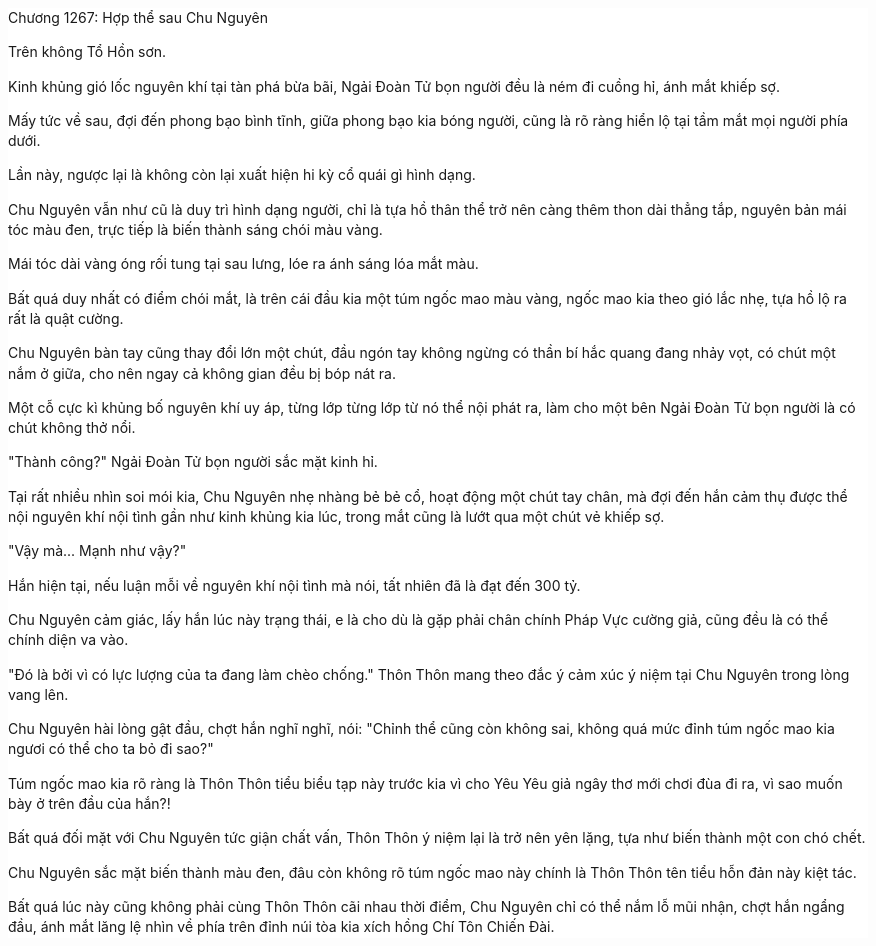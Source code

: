 




Chương 1267: Hợp thể sau Chu Nguyên


Trên không Tổ Hồn sơn.

Kinh khủng gió lốc nguyên khí tại tàn phá bừa bãi, Ngải Đoàn Tử bọn người đều là ném đi cuồng hỉ, ánh mắt khiếp sợ.

Mấy tức về sau, đợi đến phong bạo bình tĩnh, giữa phong bạo kia bóng người, cũng là rõ ràng hiển lộ tại tầm mắt mọi người phía dưới.

Lần này, ngược lại là không còn lại xuất hiện hi kỳ cổ quái gì hình dạng.

Chu Nguyên vẫn như cũ là duy trì hình dạng người, chỉ là tựa hồ thân thể trở nên càng thêm thon dài thẳng tắp, nguyên bản mái tóc màu đen, trực tiếp là biến thành sáng chói màu vàng.

Mái tóc dài vàng óng rối tung tại sau lưng, lóe ra ánh sáng lóa mắt màu.

Bất quá duy nhất có điểm chói mắt, là trên cái đầu kia một túm ngốc mao màu vàng, ngốc mao kia theo gió lắc nhẹ, tựa hồ lộ ra rất là quật cường.

Chu Nguyên bàn tay cũng thay đổi lớn một chút, đầu ngón tay không ngừng có thần bí hắc quang đang nhảy vọt, có chút một nắm ở giữa, cho nên ngay cả không gian đều bị bóp nát ra.

Một cỗ cực kì khủng bố nguyên khí uy áp, từng lớp từng lớp từ nó thể nội phát ra, làm cho một bên Ngải Đoàn Tử bọn người là có chút không thở nổi.

"Thành công?" Ngải Đoàn Tử bọn người sắc mặt kinh hỉ.

Tại rất nhiều nhìn soi mói kia, Chu Nguyên nhẹ nhàng bẻ bẻ cổ, hoạt động một chút tay chân, mà đợi đến hắn cảm thụ được thể nội nguyên khí nội tình gần như kinh khủng kia lúc, trong mắt cũng là lướt qua một chút vẻ khiếp sợ.

"Vậy mà... Mạnh như vậy?"

Hắn hiện tại, nếu luận mỗi về nguyên khí nội tình mà nói, tất nhiên đã là đạt đến 300 tỷ.

Chu Nguyên cảm giác, lấy hắn lúc này trạng thái, e là cho dù là gặp phải chân chính Pháp Vực cường giả, cũng đều là có thể chính diện va vào.

"Đó là bởi vì có lực lượng của ta đang làm chèo chống." Thôn Thôn mang theo đắc ý cảm xúc ý niệm tại Chu Nguyên trong lòng vang lên.

Chu Nguyên hài lòng gật đầu, chợt hắn nghĩ nghĩ, nói: "Chỉnh thể cũng còn không sai, không quá mức đỉnh túm ngốc mao kia ngươi có thể cho ta bỏ đi sao?"

Túm ngốc mao kia rõ ràng là Thôn Thôn tiểu biểu tạp này trước kia vì cho Yêu Yêu giả ngây thơ mới chơi đùa đi ra, vì sao muốn bày ở trên đầu của hắn?!

Bất quá đối mặt với Chu Nguyên tức giận chất vấn, Thôn Thôn ý niệm lại là trở nên yên lặng, tựa như biến thành một con chó chết.

Chu Nguyên sắc mặt biến thành màu đen, đâu còn không rõ túm ngốc mao này chính là Thôn Thôn tên tiểu hỗn đản này kiệt tác.

Bất quá lúc này cũng không phải cùng Thôn Thôn cãi nhau thời điểm, Chu Nguyên chỉ có thể nắm lỗ mũi nhận, chợt hắn ngẩng đầu, ánh mắt lăng lệ nhìn về phía trên đỉnh núi tòa kia xích hồng Chí Tôn Chiến Đài.
